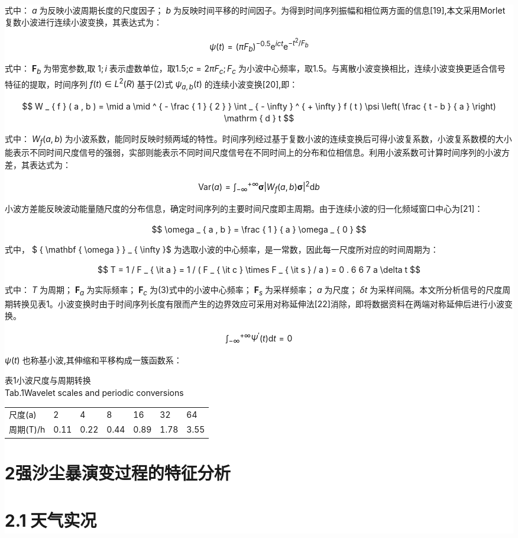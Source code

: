 式中： $a$ 为反映小波周期长度的尺度因子； $b$ 为反映时间平移的时间因子。为得到时间序列振幅和相位两方面的信息[19],本文采用Morlet复数小波进行连续小波变换，其表达式为：

$$
\psi ( t ) = \left( \pi F _ { b } \right) ^ { - 0 . 5 } \mathrm { e } ^ { i c t } \mathrm { e } ^ { - t ^ { 2 } / F _ { b } }
$$

式中： $\boldsymbol { F } _ { b }$ 为带宽参数,取 $1 ; i$ 表示虚数单位，取1.5;$c = 2 \pi F _ { c } { ; } F _ { c }$ 为小波中心频率，取1.5。与离散小波变换相比，连续小波变换更适合信号特征的提取，时间序列 $f ( t ) \in L ^ { 2 } ( R )$ 基于(2)式 $\psi _ { a , b } \left( t \right)$ 的连续小波变换[20],即：

$$
W _ { f } ( a , b ) = \mid a \mid ^ { - \frac { 1 } { 2 } } \int _ { - \infty } ^ { + \infty } f ( t ) \psi \left( \frac { t - b } { a } \right) \mathrm { d } t
$$

式中： $W _ { f } ( a , b )$ 为小波系数，能同时反映时频两域的特性。时间序列经过基于复数小波的连续变换后可得小波复系数，小波复系数模的大小能表示不同时间尺度信号的强弱，实部则能表示不同时间尺度信号在不同时间上的分布和位相信息。利用小波系数可计算时间序列的小波方差，其表达式为：

$$
\mathrm { V a r } ( a ) = \int _ { - \infty } ^ { + \infty } \mathbf { \sigma } \big | W _ { f } ( a , b ) \mathbf { \sigma } \big | ^ { 2 } \mathrm { d } b
$$

小波方差能反映波动能量随尺度的分布信息，确定时间序列的主要时间尺度即主周期。由于连续小波的归一化频域窗口中心为[21]：

$$
\omega _ { a , b } = \frac { 1 } { a } \omega _ { 0 }
$$

式中， $ { \mathbf { \omega } } _ { \infty }$ 为选取小波的中心频率，是一常数，因此每一尺度所对应的时间周期为：

$$
T = 1 / F _ { \it a } = 1 / ( F _ { \it c } \times F _ { \it s } / a ) = 0 . 6 6 7 a \delta t
$$

式中： $T$ 为周期； $\boldsymbol { F } _ { a }$ 为实际频率； $\boldsymbol { F } _ { c }$ 为(3)式中的小波中心频率； $\boldsymbol { F } _ { s }$ 为采样频率； $a$ 为尺度； $\delta t$ 为采样间隔。本文所分析信号的尺度周期转换见表1。小波变换时由于时间序列长度有限而产生的边界效应可采用对称延伸法[22]消除，即将数据资料在两端对称延伸后进行小波变换。

$$
\int _ { - \infty } ^ { + \infty } \Psi ^ { \prime } ( t ) \mathrm { d } t = 0
$$

$\psi ( t )$ 也称基小波,其伸缩和平移构成一簇函数系：

表1小波尺度与周期转换  
Tab.1Wavelet scales and periodic conversions   

<html><body><table><tr><td>尺度(a)</td><td>2</td><td>4</td><td>8</td><td>16</td><td>32</td><td>64</td></tr><tr><td>周期(T)/h</td><td>0.11</td><td>0.22</td><td>0.44</td><td>0.89</td><td>1.78</td><td>3.55</td></tr></table></body></html>

# 2强沙尘暴演变过程的特征分析

# 2.1 天气实况

